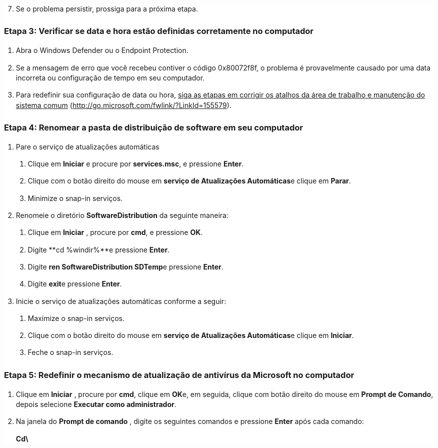 7.  Se o problema persistir, prossiga para a próxima etapa.  

### <a name="step-3-ensure-that-the-date-and-time-are-set-correctly-on-your-computer"></a>Etapa 3: Verificar se data e hora estão definidas corretamente no computador  

1.  Abra o Windows Defender ou o Endpoint Protection.  

2.  Se a mensagem de erro que você recebeu contiver o código 0x80072f8f, o problema é provavelmente causado por uma data incorreta ou configuração de tempo em seu computador.  

3.  Para redefinir sua configuração de data ou hora, [siga as etapas em corrigir os atalhos da área de trabalho e manutenção do sistema comum](http://go.microsoft.com/fwlink/?LinkId=155579) (http://go.microsoft.com/fwlink/?LinkId=155579).  

### <a name="step-4-rename-the-software-distribution-folder-on-your-computer"></a>Etapa 4: Renomear a pasta de distribuição de software em seu computador  

1. Pare o serviço de atualizações automáticas  

    1.  Clique em **Iniciar** e procure por **services.msc**, e pressione **Enter**.  

    2.  Clique com o botão direito do mouse em **serviço de Atualizações Automáticas**e clique em **Parar**.  

    3.  Minimize o snap-in serviços.  

2.  Renomeie o diretório **SoftwareDistribution** da seguinte maneira:  

    1.  Clique em **Iniciar** , procure por  **cmd**, e pressione **OK**.  

    2.  Digite **cd %windir%**e pressione **Enter**.  

    3.  Digite **ren SoftwareDistribution SDTemp**e pressione **Enter**.  

    4.  Digite **exit**e pressione **Enter**.  

3.  Inicie o serviço de atualizações automáticas conforme a seguir:  

    1.  Maximize o snap-in serviços.  

    2.  Clique com o botão direito do mouse em **serviço de Atualizações Automáticas**e clique em **Iniciar**.  

    3.  Feche o snap-in serviços.  

### <a name="step-5-reset-the-microsoft-antivirus-update-engine-on-your-computer"></a>Etapa 5: Redefinir o mecanismo de atualização de antivírus da Microsoft no computador  

1.  Clique em **Iniciar** , procure por  **cmd**, clique em **OK**e, em seguida, clique com botão direito do mouse em **Prompt de Comando**, depois selecione **Executar como administrador**.  

2.  Na janela do **Prompt de comando** , digite os seguintes comandos e pressione **Enter** após cada comando:  

     **Cd\\**  
